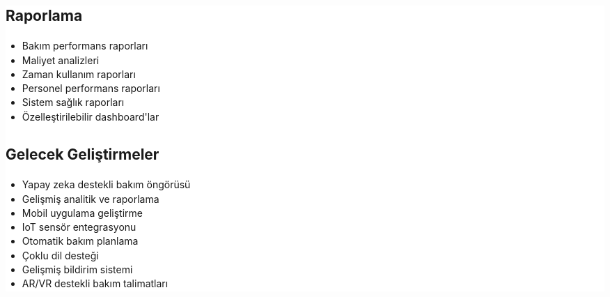 ## Raporlama
- Bakım performans raporları
- Maliyet analizleri
- Zaman kullanım raporları
- Personel performans raporları
- Sistem sağlık raporları
- Özelleştirilebilir dashboard'lar

## Gelecek Geliştirmeler
- Yapay zeka destekli bakım öngörüsü
- Gelişmiş analitik ve raporlama
- Mobil uygulama geliştirme
- IoT sensör entegrasyonu
- Otomatik bakım planlama
- Çoklu dil desteği
- Gelişmiş bildirim sistemi
- AR/VR destekli bakım talimatları 